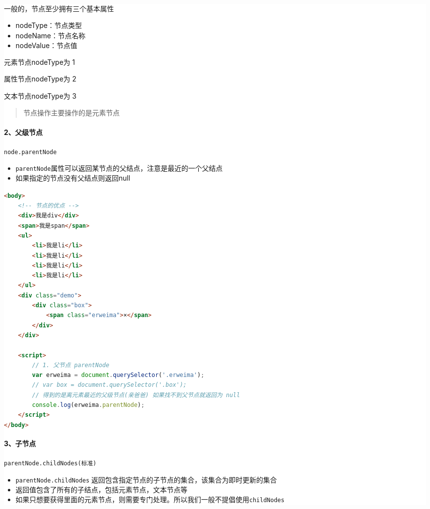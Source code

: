 一般的，节点至少拥有三个基本属性

- nodeType：节点类型
- nodeName：节点名称
- nodeValue：节点值

元素节点nodeType为	1	

属性节点nodeType为	2

文本节点nodeType为	3

> 节点操作主要操作的是元素节点

#### 2、父级节点

```
node.parentNode
```

- `parentNode`属性可以返回某节点的父结点，注意是最近的一个父结点
- 如果指定的节点没有父结点则返回null

```html
<body>
    <!-- 节点的优点 -->
    <div>我是div</div>
    <span>我是span</span>
    <ul>
        <li>我是li</li>
        <li>我是li</li>
        <li>我是li</li>
        <li>我是li</li>
    </ul>
    <div class="demo">
        <div class="box">
            <span class="erweima">×</span>
        </div>
    </div>

    <script>
        // 1. 父节点 parentNode
        var erweima = document.querySelector('.erweima');
        // var box = document.querySelector('.box');
        // 得到的是离元素最近的父级节点(亲爸爸) 如果找不到父节点就返回为 null
        console.log(erweima.parentNode);
    </script>
</body>
```

#### 3、子节点

```
parentNode.childNodes(标准)
```

- `parentNode.childNodes` 返回包含指定节点的子节点的集合，该集合为即时更新的集合
- 返回值包含了所有的子结点，包括元素节点，文本节点等
- 如果只想要获得里面的元素节点，则需要专门处理。所以我们一般不提倡使用`childNodes`

